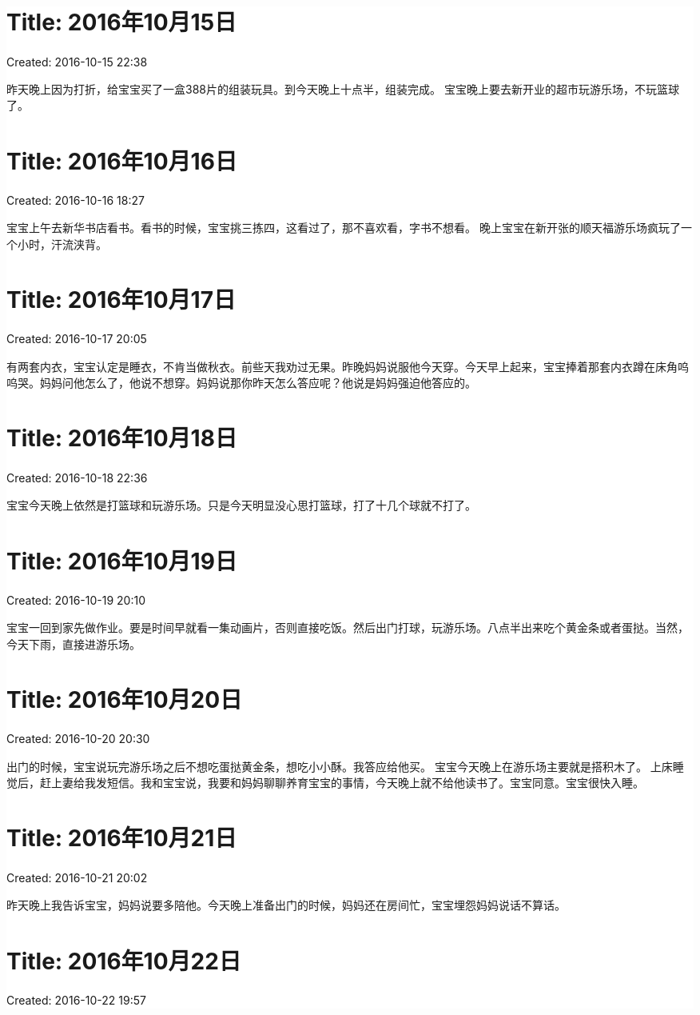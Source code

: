 # Title: 2016年10月15日
Created: 2016-10-15 22:38


昨天晚上因为打折，给宝宝买了一盒388片的组装玩具。到今天晚上十点半，组装完成。
宝宝晚上要去新开业的超市玩游乐场，不玩篮球了。

# Title: 2016年10月16日
Created: 2016-10-16 18:27


宝宝上午去新华书店看书。看书的时候，宝宝挑三拣四，这看过了，那不喜欢看，字书不想看。
晚上宝宝在新开张的顺天福游乐场疯玩了一个小时，汗流浃背。

# Title: 2016年10月17日
Created: 2016-10-17 20:05


有两套内衣，宝宝认定是睡衣，不肯当做秋衣。前些天我劝过无果。昨晚妈妈说服他今天穿。今天早上起来，宝宝捧着那套内衣蹲在床角呜呜哭。妈妈问他怎么了，他说不想穿。妈妈说那你昨天怎么答应呢？他说是妈妈强迫他答应的。

# Title: 2016年10月18日
Created: 2016-10-18 22:36


宝宝今天晚上依然是打篮球和玩游乐场。只是今天明显没心思打篮球，打了十几个球就不打了。

# Title: 2016年10月19日
Created: 2016-10-19 20:10


宝宝一回到家先做作业。要是时间早就看一集动画片，否则直接吃饭。然后出门打球，玩游乐场。八点半出来吃个黄金条或者蛋挞。当然，今天下雨，直接进游乐场。

# Title: 2016年10月20日
Created: 2016-10-20 20:30


出门的时候，宝宝说玩完游乐场之后不想吃蛋挞黄金条，想吃小小酥。我答应给他买。
宝宝今天晚上在游乐场主要就是搭积木了。
上床睡觉后，赶上妻给我发短信。我和宝宝说，我要和妈妈聊聊养育宝宝的事情，今天晚上就不给他读书了。宝宝同意。宝宝很快入睡。

# Title: 2016年10月21日
Created: 2016-10-21 20:02


昨天晚上我告诉宝宝，妈妈说要多陪他。今天晚上准备出门的时候，妈妈还在房间忙，宝宝埋怨妈妈说话不算话。

# Title: 2016年10月22日
Created: 2016-10-22 19:57
